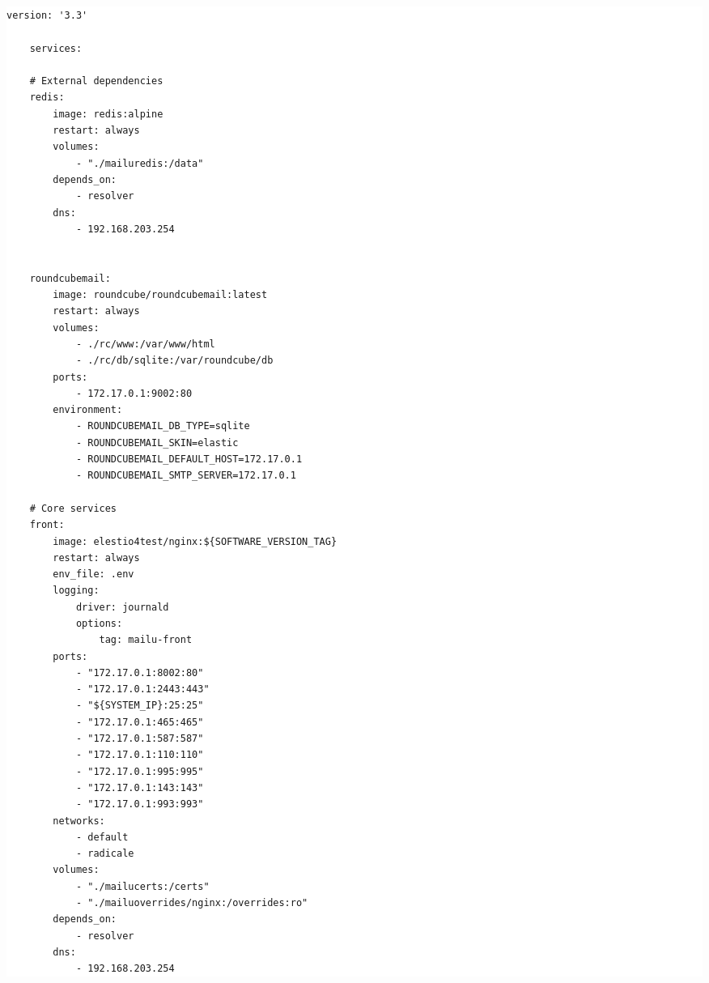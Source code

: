     version: '3.3'

        services:

        # External dependencies
        redis:
            image: redis:alpine
            restart: always
            volumes:
                - "./mailuredis:/data"
            depends_on:
                - resolver
            dns:
                - 192.168.203.254
            
            
        roundcubemail:
            image: roundcube/roundcubemail:latest
            restart: always
            volumes:
                - ./rc/www:/var/www/html
                - ./rc/db/sqlite:/var/roundcube/db
            ports:
                - 172.17.0.1:9002:80
            environment:
                - ROUNDCUBEMAIL_DB_TYPE=sqlite
                - ROUNDCUBEMAIL_SKIN=elastic
                - ROUNDCUBEMAIL_DEFAULT_HOST=172.17.0.1
                - ROUNDCUBEMAIL_SMTP_SERVER=172.17.0.1

        # Core services
        front:
            image: elestio4test/nginx:${SOFTWARE_VERSION_TAG}
            restart: always
            env_file: .env
            logging:
                driver: journald
                options:
                    tag: mailu-front
            ports:
                - "172.17.0.1:8002:80"
                - "172.17.0.1:2443:443"
                - "${SYSTEM_IP}:25:25"
                - "172.17.0.1:465:465"
                - "172.17.0.1:587:587"
                - "172.17.0.1:110:110"
                - "172.17.0.1:995:995"
                - "172.17.0.1:143:143"
                - "172.17.0.1:993:993"
            networks:
                - default
                - radicale
            volumes:
                - "./mailucerts:/certs"
                - "./mailuoverrides/nginx:/overrides:ro"
            depends_on:
                - resolver
            dns:
                - 192.168.203.254
